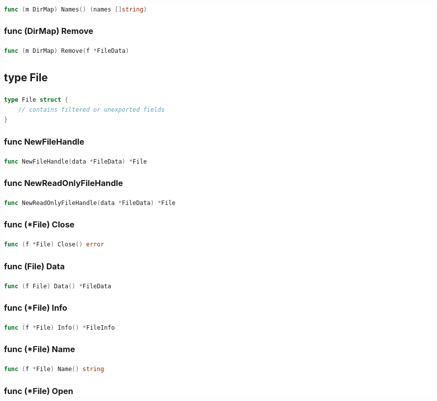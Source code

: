 ```go
func (m DirMap) Names() (names []string)
```

### func \(DirMap\) Remove

```go
func (m DirMap) Remove(f *FileData)
```

## type File

```go
type File struct {
    // contains filtered or unexported fields
}
```

### func NewFileHandle

```go
func NewFileHandle(data *FileData) *File
```

### func NewReadOnlyFileHandle

```go
func NewReadOnlyFileHandle(data *FileData) *File
```

### func \(\*File\) Close

```go
func (f *File) Close() error
```

### func \(File\) Data

```go
func (f File) Data() *FileData
```

### func \(\*File\) Info

```go
func (f *File) Info() *FileInfo
```

### func \(\*File\) Name

```go
func (f *File) Name() string
```

### func \(\*File\) Open
